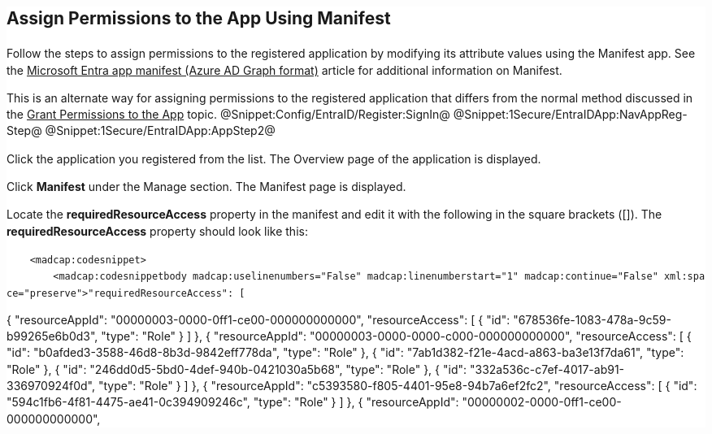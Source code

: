 ## Assign Permissions to the App Using Manifest

Follow the steps to assign permissions to the registered application by modifying its attribute values using the Manifest app. See the [Microsoft Entra app manifest (Azure AD Graph format)](https://learn.microsoft.com/en-us/entra/identity-platform/reference-app-manifest#requiredresourceaccess-attribute "Microsoft Entra app manifest (Azure AD Graph format)") article for additional information on Manifest.

This is an alternate way for assigning permissions to the registered application that differs from the normal method discussed in the [Grant Permissions to the App](/Configuration/EntraID/#Grant)  topic. @Snippet:Config/EntraID/Register:SignIn@ @Snippet:1Secure/EntraIDApp:NavAppReg-Step@ @Snippet:1Secure/EntraIDApp:AppStep2@

Click the application you registered from the list. The Overview page of the application is displayed.

Click **Manifest** under the Manage section. The Manifest page is displayed.

Locate the **requiredResourceAccess** property in the manifest and edit it with the following in the square brackets ([]). The **requiredResourceAccess** property should look like this:

        <madcap:codesnippet>
            <madcap:codesnippetbody madcap:uselinenumbers="False" madcap:linenumberstart="1" madcap:continue="False" xml:space="preserve">"requiredResourceAccess": [
{
"resourceAppId": "00000003-0000-0ff1-ce00-000000000000",
"resourceAccess": [
{
"id": "678536fe-1083-478a-9c59-b99265e6b0d3",
"type": "Role"
}
]
},
{
"resourceAppId": "00000003-0000-0000-c000-000000000000",
"resourceAccess": [
{
"id": "b0afded3-3588-46d8-8b3d-9842eff778da",
"type": "Role"
},
{
"id": "7ab1d382-f21e-4acd-a863-ba3e13f7da61",
"type": "Role"
},
{
"id": "246dd0d5-5bd0-4def-940b-0421030a5b68",
"type": "Role"
},
{
"id": "332a536c-c7ef-4017-ab91-336970924f0d",
"type": "Role"
}
]
},
{
"resourceAppId": "c5393580-f805-4401-95e8-94b7a6ef2fc2",
"resourceAccess": [
{
"id": "594c1fb6-4f81-4475-ae41-0c394909246c",
"type": "Role"
}
]
},
{
"resourceAppId": "00000002-0000-0ff1-ce00-000000000000",